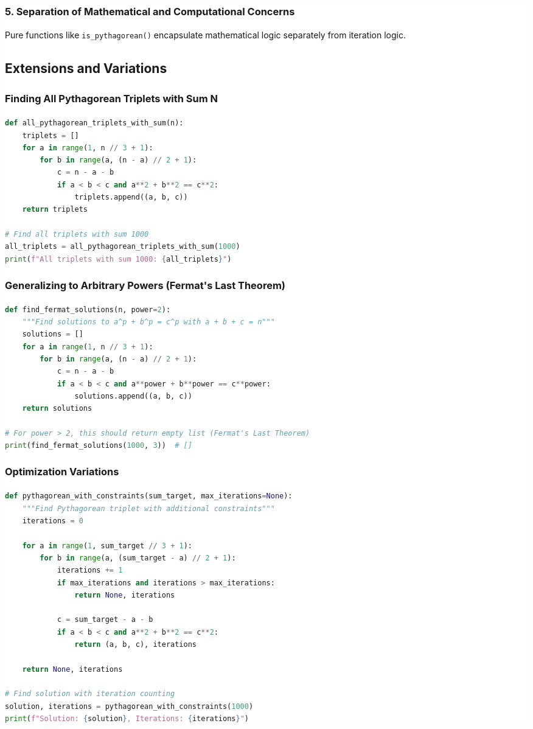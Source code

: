 ### 5. **Separation of Mathematical and Computational Concerns**
Pure functions like `is_pythagorean()` encapsulate mathematical logic separately from iteration logic.

## Extensions and Variations

### Finding All Pythagorean Triplets with Sum N

```python
def all_pythagorean_triplets_with_sum(n):
    triplets = []
    for a in range(1, n // 3 + 1):
        for b in range(a, (n - a) // 2 + 1):
            c = n - a - b
            if a < b < c and a**2 + b**2 == c**2:
                triplets.append((a, b, c))
    return triplets

# Find all triplets with sum 1000
all_triplets = all_pythagorean_triplets_with_sum(1000)
print(f"All triplets with sum 1000: {all_triplets}")
```

### Generalizing to Arbitrary Powers (Fermat's Last Theorem)

```python
def find_fermat_solutions(n, power=2):
    """Find solutions to a^p + b^p = c^p with a + b + c = n"""
    solutions = []
    for a in range(1, n // 3 + 1):
        for b in range(a, (n - a) // 2 + 1):
            c = n - a - b
            if a < b < c and a**power + b**power == c**power:
                solutions.append((a, b, c))
    return solutions

# For power > 2, this should return empty list (Fermat's Last Theorem)
print(find_fermat_solutions(1000, 3))  # []
```

### Optimization Variations

```python
def pythagorean_with_constraints(sum_target, max_iterations=None):
    """Find Pythagorean triplet with additional constraints"""
    iterations = 0
    
    for a in range(1, sum_target // 3 + 1):
        for b in range(a, (sum_target - a) // 2 + 1):
            iterations += 1
            if max_iterations and iterations > max_iterations:
                return None, iterations
                
            c = sum_target - a - b
            if a < b < c and a**2 + b**2 == c**2:
                return (a, b, c), iterations
    
    return None, iterations

# Find solution with iteration counting
solution, iterations = pythagorean_with_constraints(1000)
print(f"Solution: {solution}, Iterations: {iterations}")
```